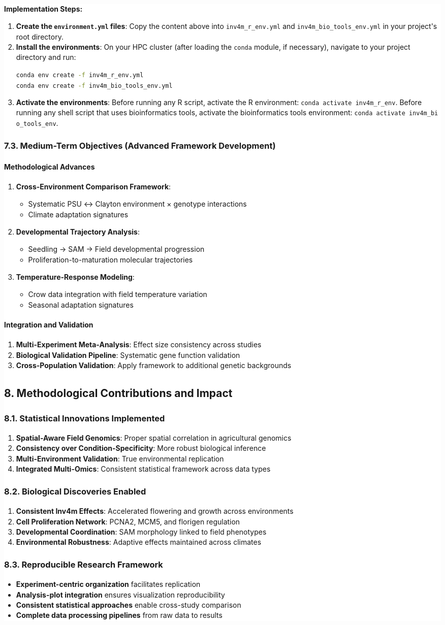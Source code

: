   **Implementation Steps:**
   1.  **Create the `environment.yml` files**: Copy the content above into `inv4m_r_env.yml` and `inv4m_bio_tools_env.yml` in your project's root directory.
   2.  **Install the environments**: On your HPC cluster (after loading the `conda` module, if necessary), navigate to your project directory and run:
       ```bash
       conda env create -f inv4m_r_env.yml
       conda env create -f inv4m_bio_tools_env.yml
       ```
   3.  **Activate the environments**: Before running any R script, activate the R environment: `conda activate inv4m_r_env`. Before running any shell script that uses bioinformatics tools, activate the bioinformatics tools environment: `conda activate inv4m_bio_tools_env`.

### 7.3. Medium-Term Objectives (Advanced Framework Development)

#### Methodological Advances
1. **Cross-Environment Comparison Framework**: 
   - Systematic PSU ↔ Clayton environment × genotype interactions
   - Climate adaptation signatures
   
2. **Developmental Trajectory Analysis**:
   - Seedling → SAM → Field developmental progression
   - Proliferation-to-maturation molecular trajectories
   
3. **Temperature-Response Modeling**:
   - Crow data integration with field temperature variation
   - Seasonal adaptation signatures

#### Integration and Validation
1. **Multi-Experiment Meta-Analysis**: Effect size consistency across studies
2. **Biological Validation Pipeline**: Systematic gene function validation
3. **Cross-Population Validation**: Apply framework to additional genetic backgrounds

## 8. Methodological Contributions and Impact

### 8.1. Statistical Innovations Implemented
1. **Spatial-Aware Field Genomics**: Proper spatial correlation in agricultural genomics
2. **Consistency over Condition-Specificity**: More robust biological inference
3. **Multi-Environment Validation**: True environmental replication
4. **Integrated Multi-Omics**: Consistent statistical framework across data types

### 8.2. Biological Discoveries Enabled
1. **Consistent Inv4m Effects**: Accelerated flowering and growth across environments
2. **Cell Proliferation Network**: PCNA2, MCM5, and florigen regulation
3. **Developmental Coordination**: SAM morphology linked to field phenotypes
4. **Environmental Robustness**: Adaptive effects maintained across climates

### 8.3. Reproducible Research Framework
- **Experiment-centric organization** facilitates replication
- **Analysis-plot integration** ensures visualization reproducibility
- **Consistent statistical approaches** enable cross-study comparison
- **Complete data processing pipelines** from raw data to results
